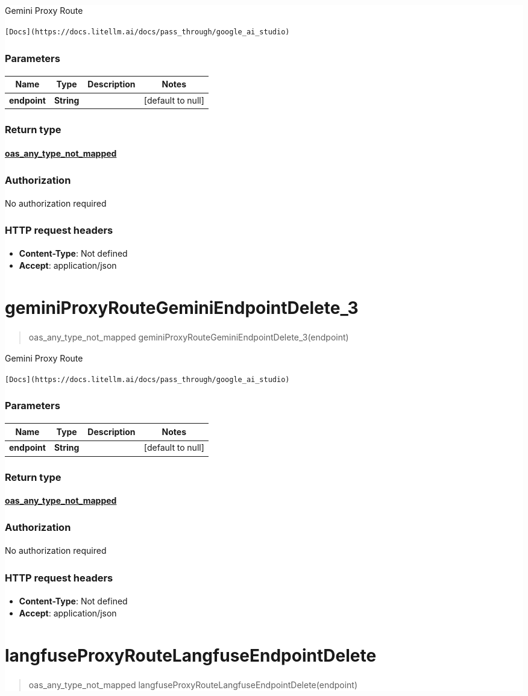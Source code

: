 Gemini Proxy Route

    [Docs](https://docs.litellm.ai/docs/pass_through/google_ai_studio)

### Parameters

|Name | Type | Description  | Notes |
|------------- | ------------- | ------------- | -------------|
| **endpoint** | **String**|  | [default to null] |

### Return type

[**oas_any_type_not_mapped**](../Models/AnyType.md)

### Authorization

No authorization required

### HTTP request headers

- **Content-Type**: Not defined
- **Accept**: application/json

<a name="geminiProxyRouteGeminiEndpointDelete_3"></a>
# **geminiProxyRouteGeminiEndpointDelete_3**
> oas_any_type_not_mapped geminiProxyRouteGeminiEndpointDelete_3(endpoint)

Gemini Proxy Route

    [Docs](https://docs.litellm.ai/docs/pass_through/google_ai_studio)

### Parameters

|Name | Type | Description  | Notes |
|------------- | ------------- | ------------- | -------------|
| **endpoint** | **String**|  | [default to null] |

### Return type

[**oas_any_type_not_mapped**](../Models/AnyType.md)

### Authorization

No authorization required

### HTTP request headers

- **Content-Type**: Not defined
- **Accept**: application/json

<a name="langfuseProxyRouteLangfuseEndpointDelete"></a>
# **langfuseProxyRouteLangfuseEndpointDelete**
> oas_any_type_not_mapped langfuseProxyRouteLangfuseEndpointDelete(endpoint)
